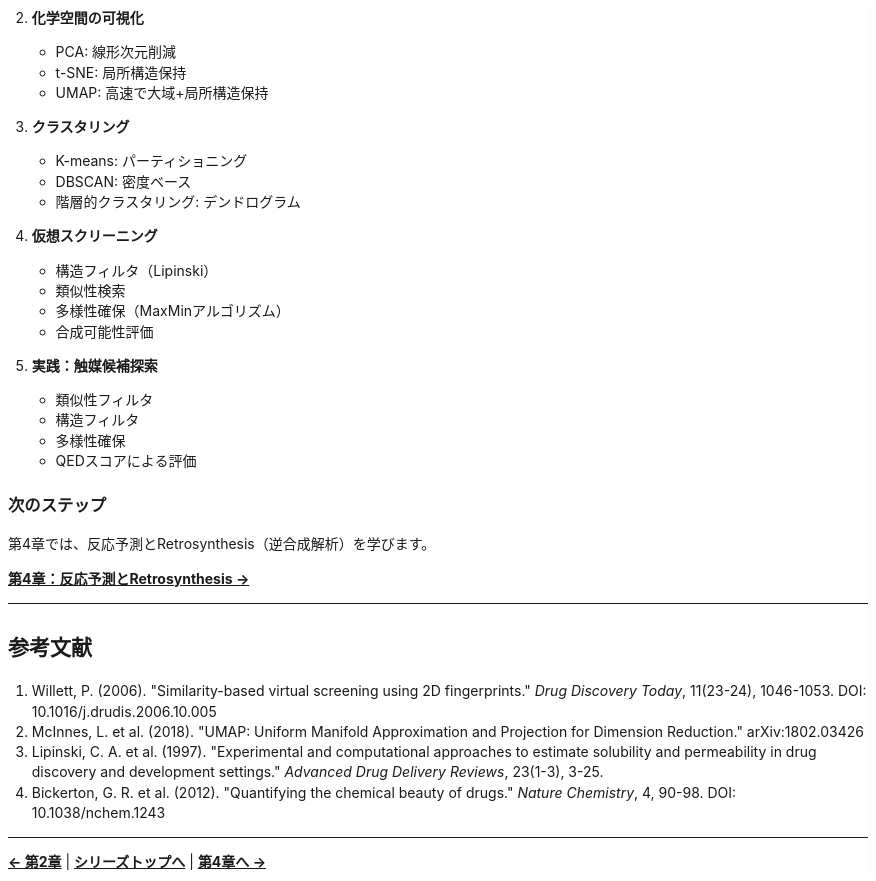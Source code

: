 2. **化学空間の可視化**
   - PCA: 線形次元削減
   - t-SNE: 局所構造保持
   - UMAP: 高速で大域+局所構造保持

3. **クラスタリング**
   - K-means: パーティショニング
   - DBSCAN: 密度ベース
   - 階層的クラスタリング: デンドログラム

4. **仮想スクリーニング**
   - 構造フィルタ（Lipinski）
   - 類似性検索
   - 多様性確保（MaxMinアルゴリズム）
   - 合成可能性評価

5. **実践：触媒候補探索**
   - 類似性フィルタ
   - 構造フィルタ
   - 多様性確保
   - QEDスコアによる評価

### 次のステップ

第4章では、反応予測とRetrosynthesis（逆合成解析）を学びます。

**[第4章：反応予測とRetrosynthesis →](./chapter-4.md)**

---

## 参考文献

1. Willett, P. (2006). "Similarity-based virtual screening using 2D fingerprints." *Drug Discovery Today*, 11(23-24), 1046-1053. DOI: 10.1016/j.drudis.2006.10.005
2. McInnes, L. et al. (2018). "UMAP: Uniform Manifold Approximation and Projection for Dimension Reduction." arXiv:1802.03426
3. Lipinski, C. A. et al. (1997). "Experimental and computational approaches to estimate solubility and permeability in drug discovery and development settings." *Advanced Drug Delivery Reviews*, 23(1-3), 3-25.
4. Bickerton, G. R. et al. (2012). "Quantifying the chemical beauty of drugs." *Nature Chemistry*, 4, 90-98. DOI: 10.1038/nchem.1243

---

**[← 第2章](./chapter-2.md)** | **[シリーズトップへ](./index.md)** | **[第4章へ →](./chapter-4.md)**
